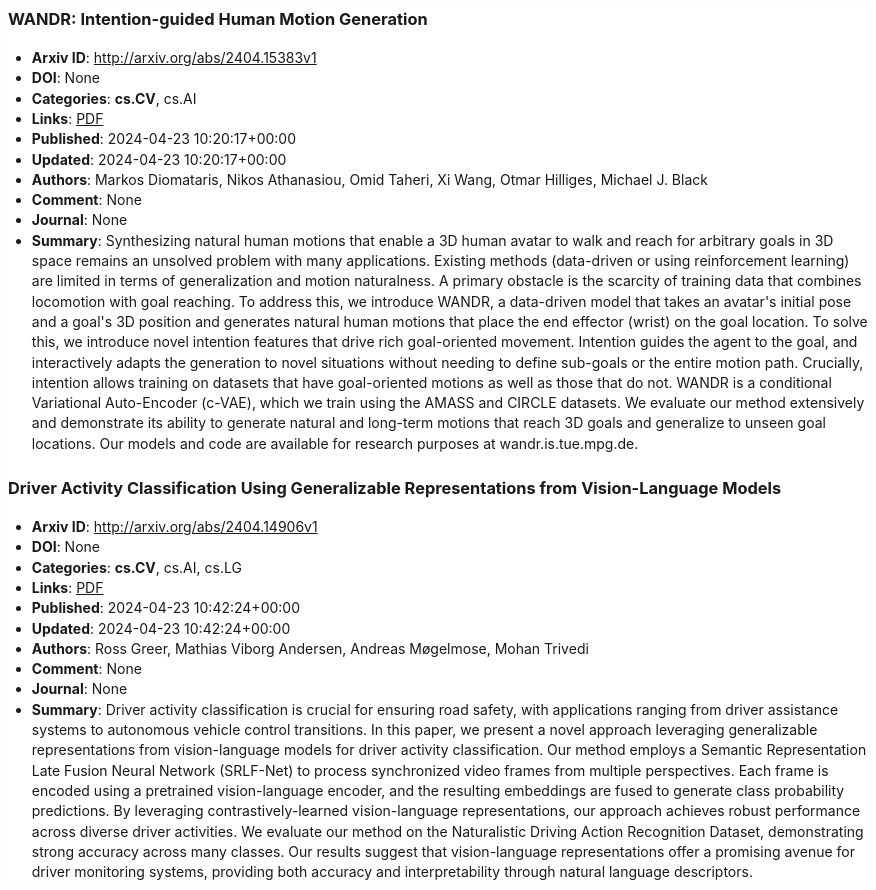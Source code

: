 

### WANDR: Intention-guided Human Motion Generation
- **Arxiv ID**: http://arxiv.org/abs/2404.15383v1
- **DOI**: None
- **Categories**: **cs.CV**, cs.AI
- **Links**: [PDF](http://arxiv.org/pdf/2404.15383v1)
- **Published**: 2024-04-23 10:20:17+00:00
- **Updated**: 2024-04-23 10:20:17+00:00
- **Authors**: Markos Diomataris, Nikos Athanasiou, Omid Taheri, Xi Wang, Otmar Hilliges, Michael J. Black
- **Comment**: None
- **Journal**: None
- **Summary**: Synthesizing natural human motions that enable a 3D human avatar to walk and reach for arbitrary goals in 3D space remains an unsolved problem with many applications. Existing methods (data-driven or using reinforcement learning) are limited in terms of generalization and motion naturalness. A primary obstacle is the scarcity of training data that combines locomotion with goal reaching. To address this, we introduce WANDR, a data-driven model that takes an avatar's initial pose and a goal's 3D position and generates natural human motions that place the end effector (wrist) on the goal location. To solve this, we introduce novel intention features that drive rich goal-oriented movement. Intention guides the agent to the goal, and interactively adapts the generation to novel situations without needing to define sub-goals or the entire motion path. Crucially, intention allows training on datasets that have goal-oriented motions as well as those that do not. WANDR is a conditional Variational Auto-Encoder (c-VAE), which we train using the AMASS and CIRCLE datasets. We evaluate our method extensively and demonstrate its ability to generate natural and long-term motions that reach 3D goals and generalize to unseen goal locations. Our models and code are available for research purposes at wandr.is.tue.mpg.de.



### Driver Activity Classification Using Generalizable Representations from Vision-Language Models
- **Arxiv ID**: http://arxiv.org/abs/2404.14906v1
- **DOI**: None
- **Categories**: **cs.CV**, cs.AI, cs.LG
- **Links**: [PDF](http://arxiv.org/pdf/2404.14906v1)
- **Published**: 2024-04-23 10:42:24+00:00
- **Updated**: 2024-04-23 10:42:24+00:00
- **Authors**: Ross Greer, Mathias Viborg Andersen, Andreas Møgelmose, Mohan Trivedi
- **Comment**: None
- **Journal**: None
- **Summary**: Driver activity classification is crucial for ensuring road safety, with applications ranging from driver assistance systems to autonomous vehicle control transitions. In this paper, we present a novel approach leveraging generalizable representations from vision-language models for driver activity classification. Our method employs a Semantic Representation Late Fusion Neural Network (SRLF-Net) to process synchronized video frames from multiple perspectives. Each frame is encoded using a pretrained vision-language encoder, and the resulting embeddings are fused to generate class probability predictions. By leveraging contrastively-learned vision-language representations, our approach achieves robust performance across diverse driver activities. We evaluate our method on the Naturalistic Driving Action Recognition Dataset, demonstrating strong accuracy across many classes. Our results suggest that vision-language representations offer a promising avenue for driver monitoring systems, providing both accuracy and interpretability through natural language descriptors.
